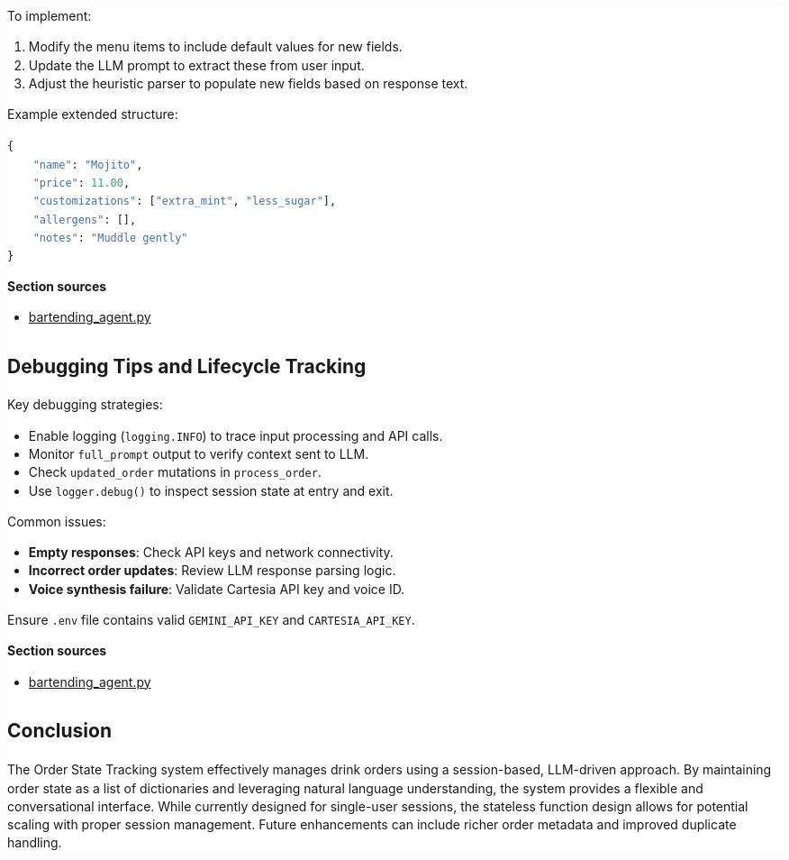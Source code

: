 To implement:
1. Modify the menu items to include default values for new fields.
2. Update the LLM prompt to extract these from user input.
3. Adjust the heuristic parser to populate new fields based on response text.

Example extended structure:
```python
{
    "name": "Mojito",
    "price": 11.00,
    "customizations": ["extra_mint", "less_sugar"],
    "allergens": [],
    "notes": "Muddle gently"
}
```

**Section sources**
- [bartending_agent.py](file://bartending_agent.py#L150-L165)

## Debugging Tips and Lifecycle Tracking
Key debugging strategies:
- Enable logging (`logging.INFO`) to trace input processing and API calls.
- Monitor `full_prompt` output to verify context sent to LLM.
- Check `updated_order` mutations in `process_order`.
- Use `logger.debug()` to inspect session state at entry and exit.

Common issues:
- **Empty responses**: Check API keys and network connectivity.
- **Incorrect order updates**: Review LLM response parsing logic.
- **Voice synthesis failure**: Validate Cartesia API key and voice ID.

Ensure `.env` file contains valid `GEMINI_API_KEY` and `CARTESIA_API_KEY`.

**Section sources**
- [bartending_agent.py](file://bartending_agent.py#L250-L260)

## Conclusion
The Order State Tracking system effectively manages drink orders using a session-based, LLM-driven approach. By maintaining order state as a list of dictionaries and leveraging natural language understanding, the system provides a flexible and conversational interface. While currently designed for single-user sessions, the stateless function design allows for potential scaling with proper session management. Future enhancements can include richer order metadata and improved duplicate handling.